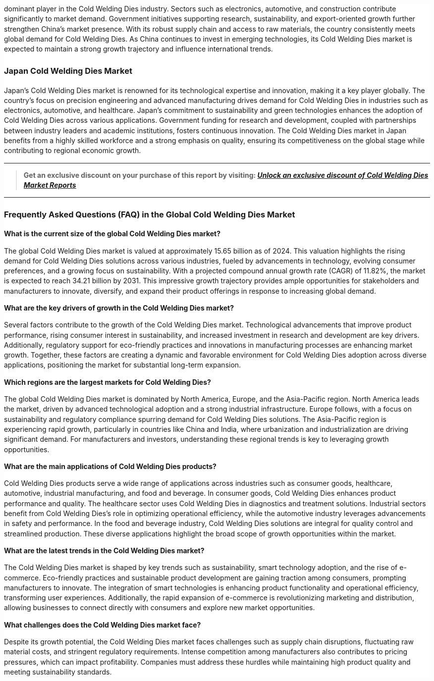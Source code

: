 dominant player in the Cold Welding Dies industry. Sectors such as electronics, automotive, and construction contribute significantly to market demand. Government initiatives supporting research, sustainability, and export-oriented growth further strengthen China&rsquo;s market presence. With its robust supply chain and access to raw materials, the country consistently meets global demand for Cold Welding Dies. As China continues to invest in emerging technologies, its Cold Welding Dies market is expected to maintain a strong growth trajectory and influence international trends.</p><h3>Japan Cold Welding Dies Market</h3><p>Japan&rsquo;s Cold Welding Dies market is renowned for its technological expertise and innovation, making it a key player globally. The country&rsquo;s focus on precision engineering and advanced manufacturing drives demand for Cold Welding Dies in industries such as electronics, automotive, and healthcare. Japan&rsquo;s commitment to sustainability and green technologies enhances the adoption of Cold Welding Dies across various applications. Government funding for research and development, coupled with partnerships between industry leaders and academic institutions, fosters continuous innovation. The Cold Welding Dies market in Japan benefits from a highly skilled workforce and a strong emphasis on quality, ensuring its competitiveness on the global stage while contributing to regional economic growth.</p><hr /><blockquote><p><strong>Get an exclusive discount on your purchase of this report by visiting: <em><a href="://marketresearchpulse.com/ask-for-discount/42246?utm_source=Github&amp;utm_medium=023">Unlock an exclusive discount of Cold Welding Dies Market Reports</a></em>&nbsp;</strong></p></blockquote><hr /><h3>Frequently Asked Questions (FAQ) in the Global Cold Welding Dies Market</h3><p><strong>What is the current size of the global Cold Welding Dies market?</strong></p><p>The global Cold Welding Dies market is valued at approximately 15.65 billion as of 2024. This valuation highlights the rising demand for Cold Welding Dies solutions across various industries, fueled by advancements in technology, evolving consumer preferences, and a growing focus on sustainability. With a projected compound annual growth rate (CAGR) of 11.82%, the market is expected to reach 34.21 billion by 2031. This impressive growth trajectory provides ample opportunities for stakeholders and manufacturers to innovate, diversify, and expand their product offerings in response to increasing global demand.</p><p><strong>What are the key drivers of growth in the Cold Welding Dies market?</strong></p><p>Several factors contribute to the growth of the Cold Welding Dies market. Technological advancements that improve product performance, rising consumer interest in sustainability, and increased investment in research and development are key drivers. Additionally, regulatory support for eco-friendly practices and innovations in manufacturing processes are enhancing market growth. Together, these factors are creating a dynamic and favorable environment for Cold Welding Dies adoption across diverse applications, positioning the market for substantial long-term expansion.</p><p><strong>Which regions are the largest markets for Cold Welding Dies?</strong></p><p>The global Cold Welding Dies market is dominated by North America, Europe, and the Asia-Pacific region. North America leads the market, driven by advanced technological adoption and a strong industrial infrastructure. Europe follows, with a focus on sustainability and regulatory compliance spurring demand for Cold Welding Dies solutions. The Asia-Pacific region is experiencing rapid growth, particularly in countries like China and India, where urbanization and industrialization are driving significant demand. For manufacturers and investors, understanding these regional trends is key to leveraging growth opportunities.</p><p><strong>What are the main applications of Cold Welding Dies products?</strong></p><p>Cold Welding Dies products serve a wide range of applications across industries such as consumer goods, healthcare, automotive, industrial manufacturing, and food and beverage. In consumer goods, Cold Welding Dies enhances product performance and quality. The healthcare sector uses Cold Welding Dies in diagnostics and treatment solutions. Industrial sectors benefit from Cold Welding Dies&rsquo;s role in optimizing operational efficiency, while the automotive industry leverages advancements in safety and performance. In the food and beverage industry, Cold Welding Dies solutions are integral for quality control and streamlined production. These diverse applications highlight the broad scope of growth opportunities within the market.</p><p><strong>What are the latest trends in the Cold Welding Dies market?</strong></p><p>The Cold Welding Dies market is shaped by key trends such as sustainability, smart technology adoption, and the rise of e-commerce. Eco-friendly practices and sustainable product development are gaining traction among consumers, prompting manufacturers to innovate. The integration of smart technologies is enhancing product functionality and operational efficiency, transforming user experiences. Additionally, the rapid expansion of e-commerce is revolutionizing marketing and distribution, allowing businesses to connect directly with consumers and explore new market opportunities.</p><p><strong>What challenges does the Cold Welding Dies market face?</strong></p><p>Despite its growth potential, the Cold Welding Dies market faces challenges such as supply chain disruptions, fluctuating raw material costs, and stringent regulatory requirements. Intense competition among manufacturers also contributes to pricing pressures, which can impact profitability. Companies must address these hurdles while maintaining high product quality and meeting sustainability standards.